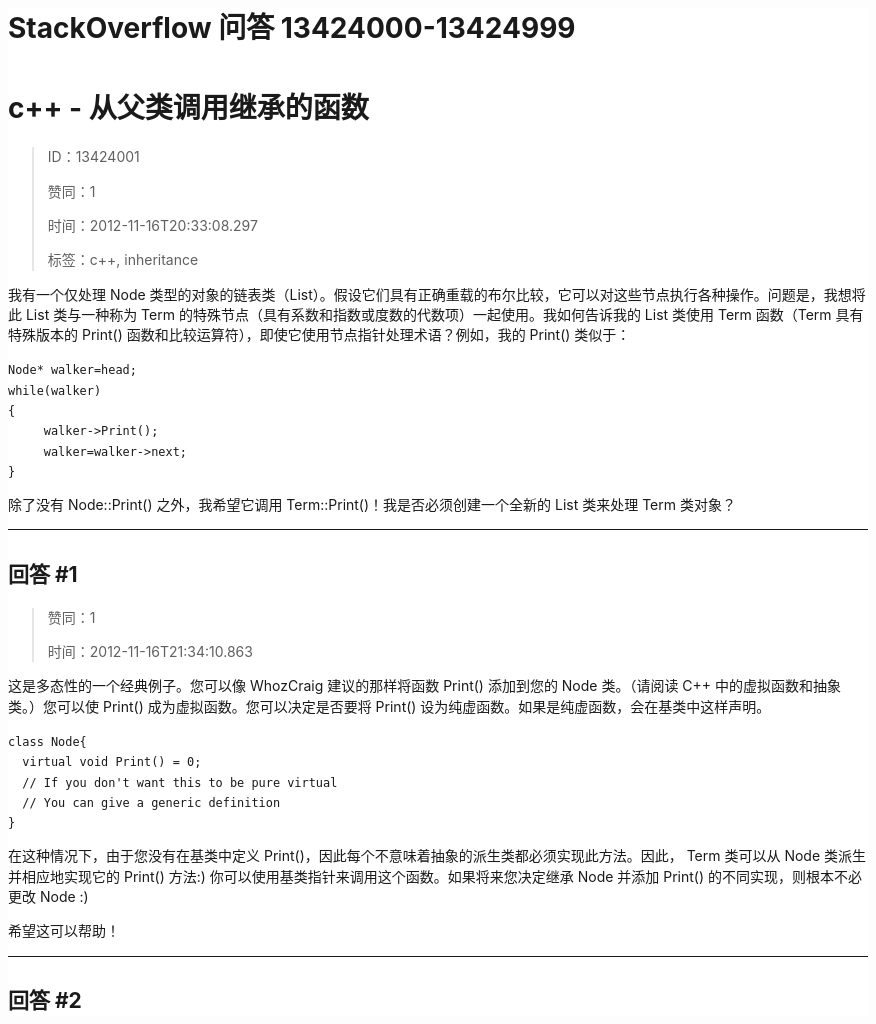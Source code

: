 # StackOverflow 问答 13424000-13424999

# c++ - 从父类调用继承的函数

> ID：13424001
> 
> 赞同：1
> 
> 时间：2012-11-16T20:33:08.297
> 
> 标签：c++, inheritance

我有一个仅处理 Node 类型的对象的链表类（List）。假设它们具有正确重载的布尔比较，它可以对这些节点执行各种操作。问题是，我想将此 List 类与一种称为 Term 的特殊节点（具有系数和指数或度数的代数项）一起使用。我如何告诉我的 List 类使用 Term 函数（Term 具有特殊版本的 Print() 函数和比较运算符），即使它使用节点指针处理术语？例如，我的 Print() 类似于：

```
Node* walker=head;
while(walker)
{
     walker->Print();
     walker=walker->next;
} 
```

除了没有 Node::Print() 之外，我希望它调用 Term::Print()！我是否必须创建一个全新的 List 类来处理 Term 类对象？

* * *

## 回答 #1

> 赞同：1
> 
> 时间：2012-11-16T21:34:10.863

这是多态性的一个经典例子。您可以像 WhozCraig 建议的那样将函数 Print() 添加到您的 Node 类。（请阅读 C++ 中的虚拟函数和抽象类。）您可以使 Print() 成为虚拟函数。您可以决定是否要将 Print() 设为纯虚函数。如果是纯虚函数，会在基类中这样声明。

```
class Node{
  virtual void Print() = 0;
  // If you don't want this to be pure virtual 
  // You can give a generic definition
} 
```

在这种情况下，由于您没有在基类中定义 Print()，因此每个不意味着抽象的派生类都必须实现此方法。因此， Term 类可以从 Node 类派生并相应地实现它的 Print() 方法:) 你可以使用基类指针来调用这个函数。如果将来您决定继承 Node 并添加 Print() 的不同实现，则根本不必更改 Node :)

希望这可以帮助！

* * *

## 回答 #2
